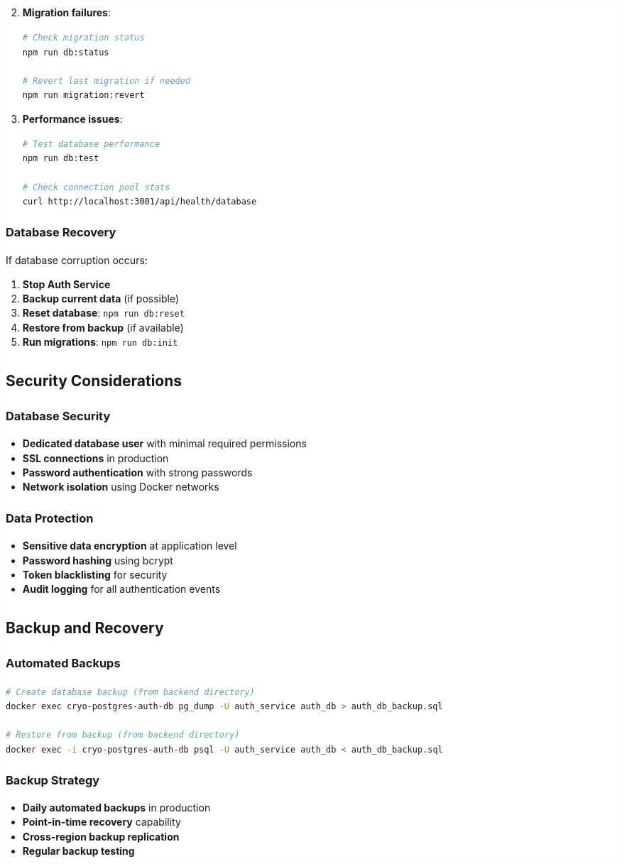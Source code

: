 2. **Migration failures**:
   ```bash
   # Check migration status
   npm run db:status
   
   # Revert last migration if needed
   npm run migration:revert
   ```

3. **Performance issues**:
   ```bash
   # Test database performance
   npm run db:test
   
   # Check connection pool stats
   curl http://localhost:3001/api/health/database
   ```

### Database Recovery

If database corruption occurs:

1. **Stop Auth Service**
2. **Backup current data** (if possible)
3. **Reset database**: `npm run db:reset`
4. **Restore from backup** (if available)
5. **Run migrations**: `npm run db:init`

## Security Considerations

### Database Security

- **Dedicated database user** with minimal required permissions
- **SSL connections** in production
- **Password authentication** with strong passwords
- **Network isolation** using Docker networks

### Data Protection

- **Sensitive data encryption** at application level
- **Password hashing** using bcrypt
- **Token blacklisting** for security
- **Audit logging** for all authentication events

## Backup and Recovery

### Automated Backups

```bash
# Create database backup (from backend directory)
docker exec cryo-postgres-auth-db pg_dump -U auth_service auth_db > auth_db_backup.sql

# Restore from backup (from backend directory)
docker exec -i cryo-postgres-auth-db psql -U auth_service auth_db < auth_db_backup.sql
```

### Backup Strategy

- **Daily automated backups** in production
- **Point-in-time recovery** capability
- **Cross-region backup replication**
- **Regular backup testing**